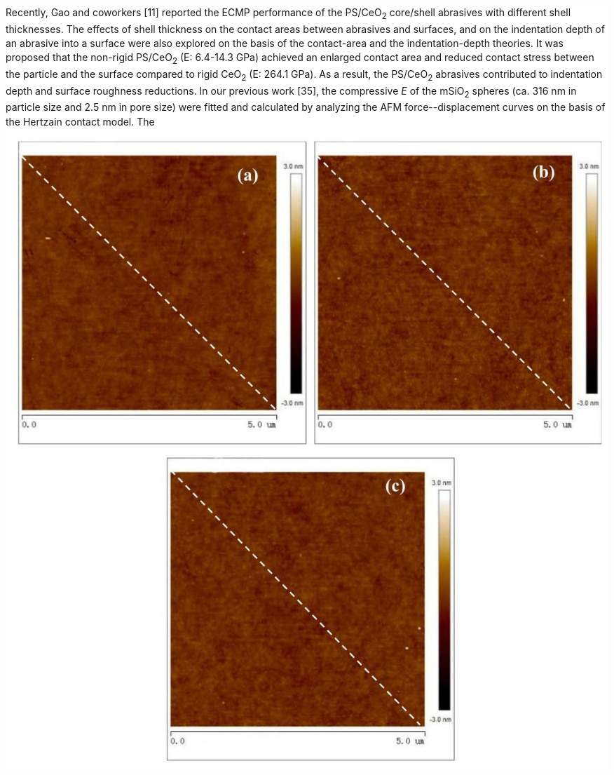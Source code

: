 Recently, Gao and coworkers [11] reported the ECMP performance of the $\mathrm{PS} / \mathrm{CeO}_{2}$ core/shell abrasives with different shell thicknesses. The effects of shell thickness on the contact areas between abrasives and surfaces, and on the indentation depth of an abrasive into a surface were also explored on the basis of the contact-area and the indentation-depth theories. It was proposed that the non-rigid $\mathrm{PS} / \mathrm{CeO}_{2}$ (E: 6.4-14.3 GPa) achieved an enlarged contact area and reduced contact stress between the particle and the surface compared to rigid $\mathrm{CeO}_{2}$ (E: 264.1 GPa). As a result, the $\mathrm{PS} / \mathrm{CeO}_{2}$ abrasives contributed to indentation depth and surface roughness reductions. In our previous work [35], the compressive $E$ of the $\mathrm{mSiO}_{2}$ spheres (ca. 316 nm in particle size and 2.5 nm in pore size) were fitted and calculated by analyzing the AFM force--displacement curves on the basis of the Hertzain contact model. The

![img-14.jpeg](images\img-14.jpeg)


[^0]:    * Corresponding author.